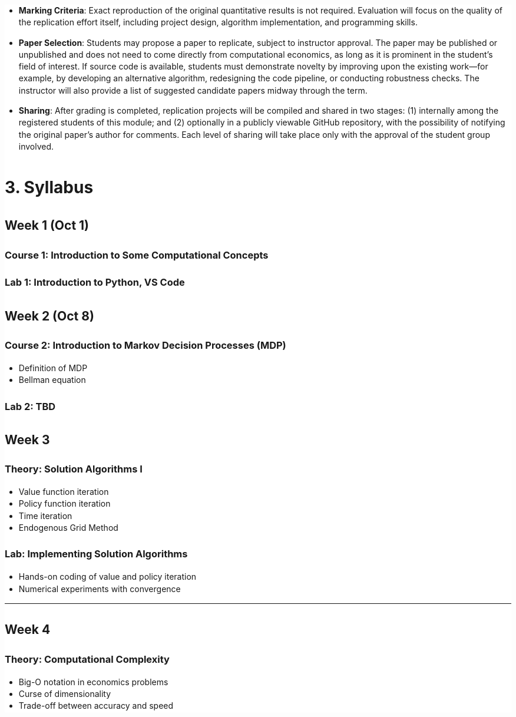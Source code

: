   - **Marking Criteria**: Exact reproduction of the original quantitative results is not required. Evaluation will focus on the quality of the replication effort itself, including project design, algorithm implementation, and programming skills.

  - **Paper Selection**: Students may propose a paper to replicate, subject to instructor approval. The paper may be published or unpublished and does not need to come directly from computational economics, as long as it is prominent in the student’s field of interest. If source code is available, students must demonstrate novelty by improving upon the existing work—for example, by developing an alternative algorithm, redesigning the code pipeline, or conducting robustness checks. The instructor will also provide a list of suggested candidate papers midway through the term.

  - **Sharing**: After grading is completed, replication projects will be compiled and shared in two stages: (1) internally among the registered students of this module; and (2) optionally in a publicly viewable GitHub repository, with the possibility of notifying the original paper’s author for comments. Each level of sharing will take place only with the approval of the student group involved.

# 3. Syllabus

## Week 1 (Oct 1)
### Course 1: Introduction to Some Computational Concepts
### Lab 1: Introduction to Python, VS Code

## Week 2 (Oct 8)
### Course 2: Introduction to Markov Decision Processes (MDP)  
- Definition of MDP  
- Bellman equation

### Lab 2: TBD



## Week 3  
### Theory: Solution Algorithms I  
- Value function iteration  
- Policy function iteration  
- Time iteration  
- Endogenous Grid Method  

### Lab: Implementing Solution Algorithms  
- Hands-on coding of value and policy iteration  
- Numerical experiments with convergence  

---

## Week 4  
### Theory: Computational Complexity  
- Big-O notation in economics problems  
- Curse of dimensionality  
- Trade-off between accuracy and speed  
